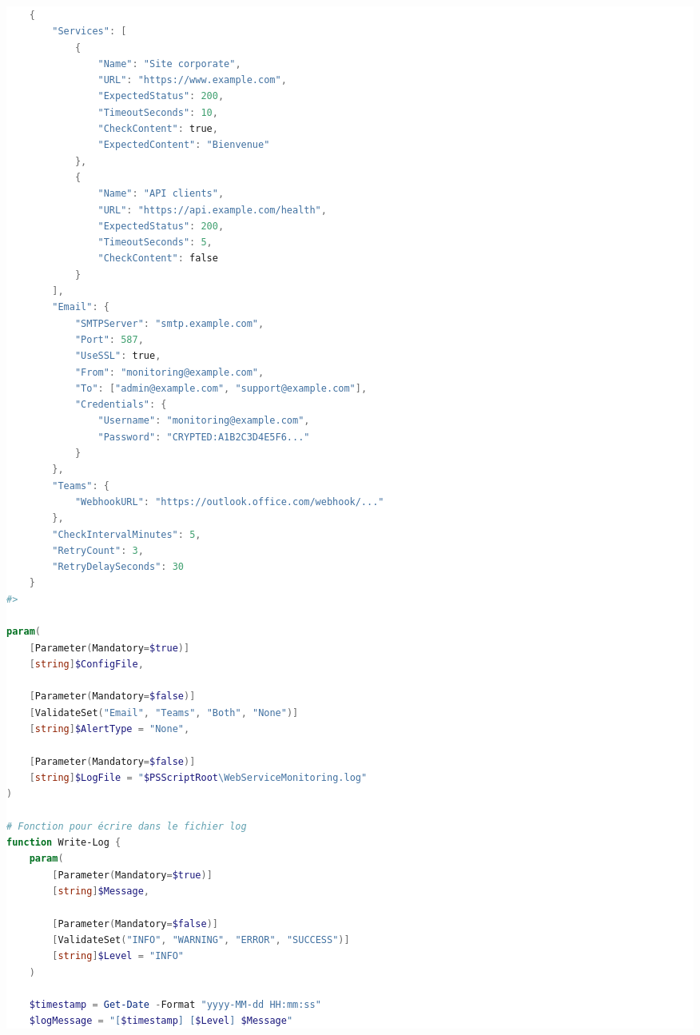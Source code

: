```powershell
    {
        "Services": [
            {
                "Name": "Site corporate",
                "URL": "https://www.example.com",
                "ExpectedStatus": 200,
                "TimeoutSeconds": 10,
                "CheckContent": true,
                "ExpectedContent": "Bienvenue"
            },
            {
                "Name": "API clients",
                "URL": "https://api.example.com/health",
                "ExpectedStatus": 200,
                "TimeoutSeconds": 5,
                "CheckContent": false
            }
        ],
        "Email": {
            "SMTPServer": "smtp.example.com",
            "Port": 587,
            "UseSSL": true,
            "From": "monitoring@example.com",
            "To": ["admin@example.com", "support@example.com"],
            "Credentials": {
                "Username": "monitoring@example.com",
                "Password": "CRYPTED:A1B2C3D4E5F6..."
            }
        },
        "Teams": {
            "WebhookURL": "https://outlook.office.com/webhook/..."
        },
        "CheckIntervalMinutes": 5,
        "RetryCount": 3,
        "RetryDelaySeconds": 30
    }
#>

param(
    [Parameter(Mandatory=$true)]
    [string]$ConfigFile,

    [Parameter(Mandatory=$false)]
    [ValidateSet("Email", "Teams", "Both", "None")]
    [string]$AlertType = "None",

    [Parameter(Mandatory=$false)]
    [string]$LogFile = "$PSScriptRoot\WebServiceMonitoring.log"
)

# Fonction pour écrire dans le fichier log
function Write-Log {
    param(
        [Parameter(Mandatory=$true)]
        [string]$Message,

        [Parameter(Mandatory=$false)]
        [ValidateSet("INFO", "WARNING", "ERROR", "SUCCESS")]
        [string]$Level = "INFO"
    )

    $timestamp = Get-Date -Format "yyyy-MM-dd HH:mm:ss"
    $logMessage = "[$timestamp] [$Level] $Message"
```